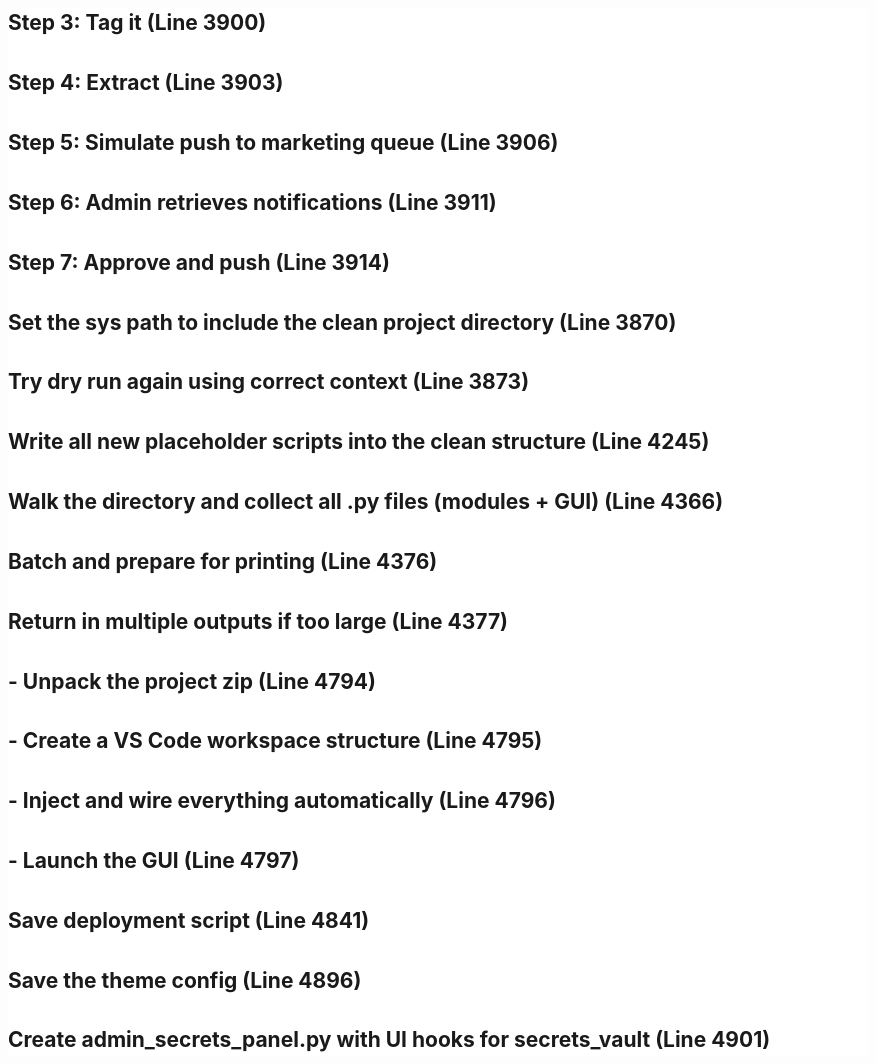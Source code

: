## Step 3: Tag it (Line 3900)

## Step 4: Extract (Line 3903)

## Step 5: Simulate push to marketing queue (Line 3906)

## Step 6: Admin retrieves notifications (Line 3911)

## Step 7: Approve and push (Line 3914)

## Set the sys path to include the clean project directory (Line 3870)

## Try dry run again using correct context (Line 3873)

## Write all new placeholder scripts into the clean structure (Line 4245)

## Walk the directory and collect all .py files (modules + GUI) (Line 4366)

## Batch and prepare for printing (Line 4376)

## Return in multiple outputs if too large (Line 4377)

## - Unpack the project zip (Line 4794)

## - Create a VS Code workspace structure (Line 4795)

## - Inject and wire everything automatically (Line 4796)

## - Launch the GUI (Line 4797)

## Save deployment script (Line 4841)

## Save the theme config (Line 4896)

## Create admin_secrets_panel.py with UI hooks for secrets_vault (Line 4901)
